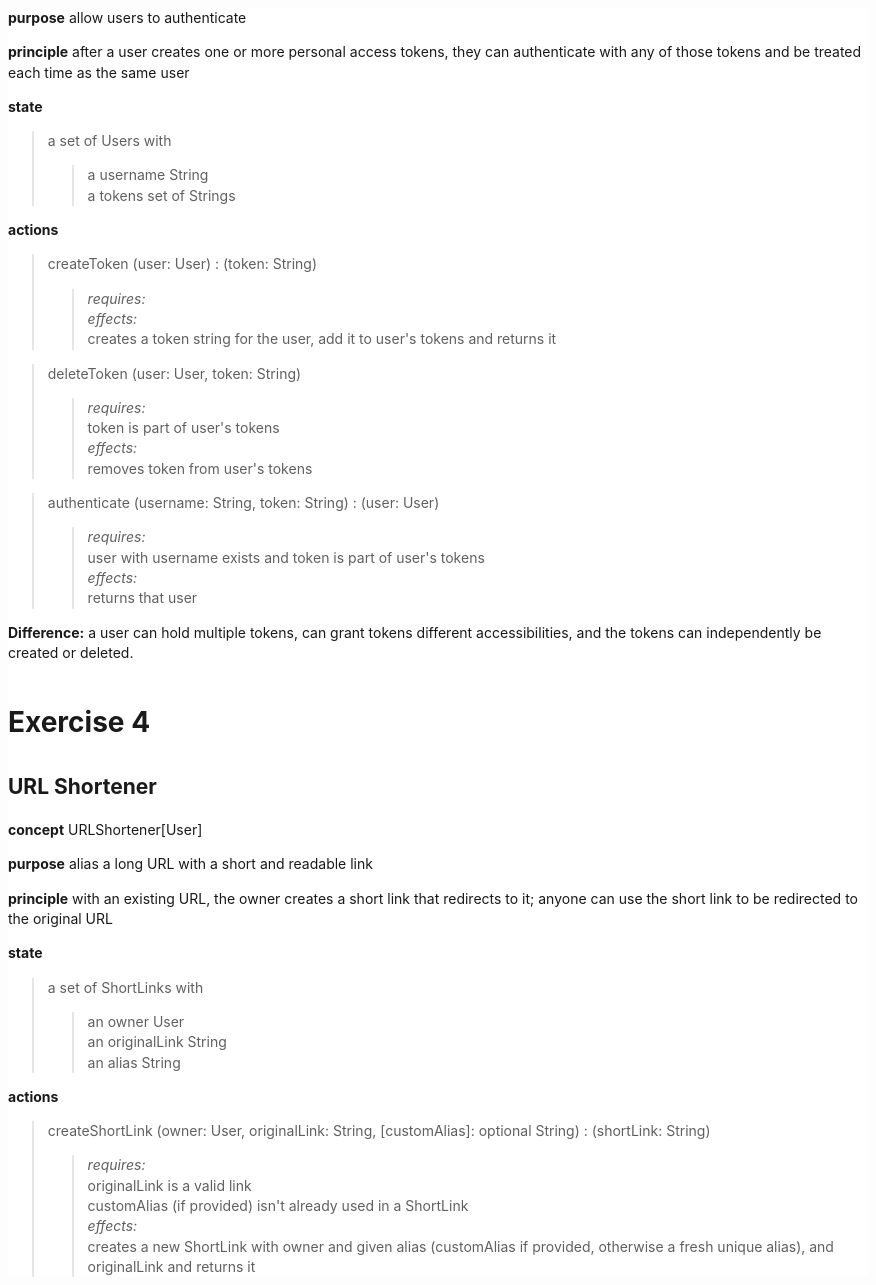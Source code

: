 **purpose** allow users to authenticate 

**principle** after a user creates one or more personal access tokens, they can authenticate with any of those tokens and be treated each time as the same user

**state**
> a set of Users with 
>> a username String\
>> a tokens set of Strings

  **actions**
> createToken (user: User) : (token: String)
>> *requires:*\
 *effects:*\
creates a token string for the user, add it to user's tokens and returns it

> deleteToken (user: User, token: String) 
>> *requires:*\
token is part of user's tokens\
*effects:*\
removes token from user's tokens


> authenticate (username: String, token: String) : (user: User)
>>   *requires:*\
user with username exists and token is part of user's tokens\
*effects:*\
returns that user


**Difference:** a user can hold multiple tokens, can grant tokens different accessibilities, and the tokens can independently be created or deleted.

# Exercise 4

## URL Shortener

**concept** URLShortener[User]
  
**purpose** alias a long URL with a short and readable link

**principle** with an existing URL, the owner creates a short link that redirects to it; anyone can use the short link to be redirected to the original URL

**state**
>  a set of ShortLinks with
>> an owner User\
>> an originalLink String\
>> an alias String
>> 
  **actions**
>  createShortLink (owner: User, originalLink: String, [customAlias]: optional String) : (shortLink: String)
>> *requires:*\
originalLink is a valid link\
customAlias (if provided) isn't already used in a ShortLink
\
*effects:*\
creates a new ShortLink with owner and given alias (customAlias if provided, otherwise a fresh unique alias), and originalLink and returns it
